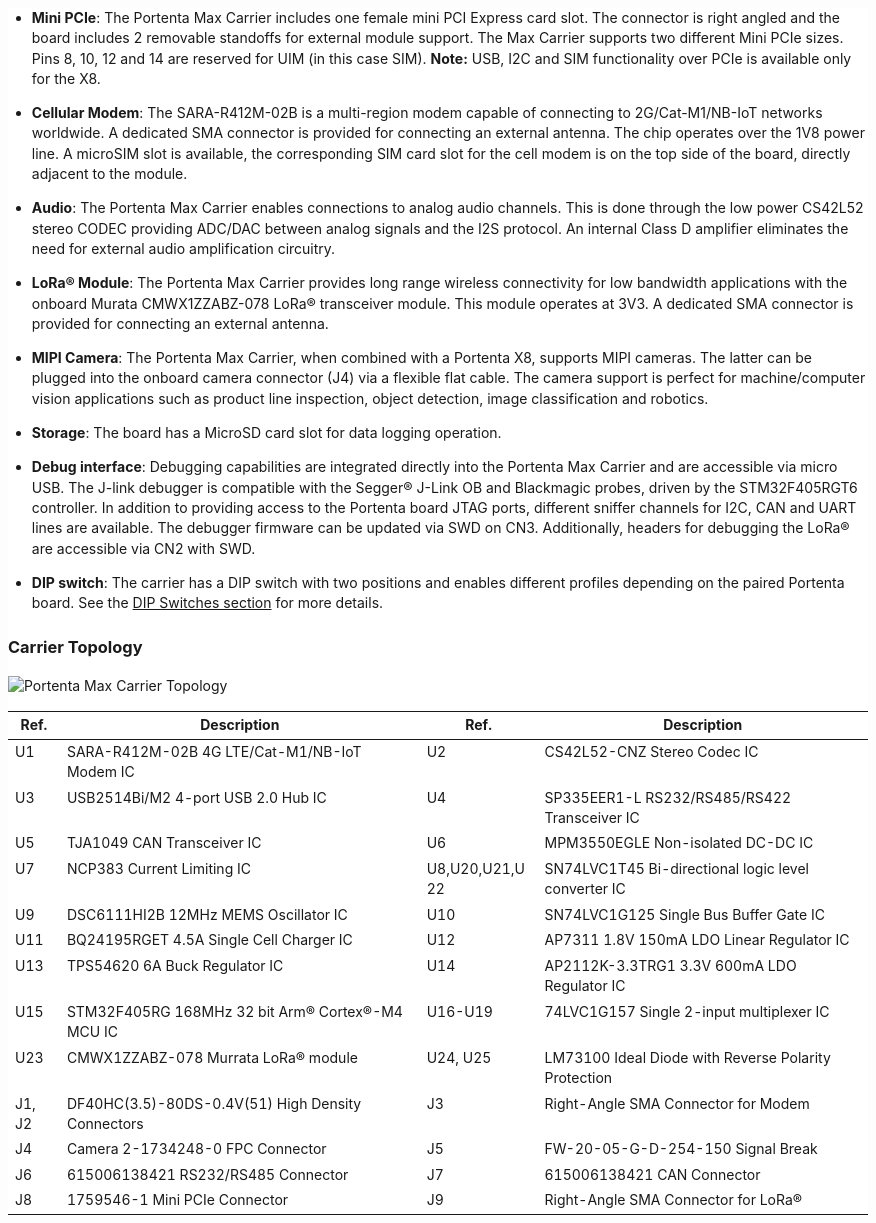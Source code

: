 - **Mini PCIe**: The Portenta Max Carrier includes one female mini PCI Express card slot. The connector is right angled and the board includes 2 removable standoffs for external module support. The Max Carrier supports two different Mini PCIe sizes. Pins 8, 10, 12 and 14 are reserved for UIM (in this case SIM).
__Note:__ USB, I2C and SIM functionality over PCIe is available only for the X8.

- **Cellular Modem**: The SARA-R412M-02B is a multi-region modem capable of connecting to 2G/Cat-M1/NB-IoT networks worldwide. A dedicated SMA connector is provided for connecting an external antenna. The chip operates over the 1V8 power line. A microSIM slot is available, the corresponding SIM card slot for the cell modem is on the top side of the board, directly adjacent to the module.

- **Audio**: The Portenta Max Carrier enables connections to analog audio channels. This is done through the low power CS42L52 stereo CODEC providing ADC/DAC between analog signals and the I2S protocol. An internal Class D amplifier eliminates the need for external audio amplification circuitry. 

- **LoRa® Module**: The Portenta Max Carrier provides long range wireless connectivity for low bandwidth applications with the onboard Murata CMWX1ZZABZ-078 LoRa® transceiver module. This module operates at 3V3. A dedicated SMA connector is provided for connecting an external antenna.

- **MIPI Camera**: The Portenta Max Carrier, when combined with a Portenta X8, supports MIPI cameras. The latter can be plugged into the onboard camera connector (J4) via a flexible flat cable. The camera support is perfect for machine/computer vision applications such as product line inspection, object detection, image classification and robotics.

- **Storage**: The board has a MicroSD card slot for data logging operation.

- **Debug interface**: Debugging capabilities are integrated directly into the Portenta Max Carrier and are accessible via micro USB. The J-link debugger is compatible with the Segger® J-Link OB and Blackmagic probes, driven by the STM32F405RGT6 controller. In addition to providing access to the Portenta board JTAG ports, different sniffer channels for I2C, CAN and UART lines are available. The debugger firmware can be updated via SWD on CN3. Additionally, headers for debugging the LoRa® are accessible via CN2 with SWD.
   
- **DIP switch**: The carrier has a DIP switch with two positions and enables different profiles depending on the paired Portenta board. See the [DIP Switches section](#dip-switch-configuration) for more details.
  

### Carrier Topology

![Portenta Max Carrier Topology](assets/Top-new.png)

| **Ref.** | **Description**                                        | **Ref.**       | **Description**                                           |
| -------- | ------------------------------------------------------ | -------------- | --------------------------------------------------------- |
| U1       | SARA-R412M-02B 4G LTE/Cat-M1/NB-IoT Modem IC           | U2             | CS42L52-CNZ Stereo Codec IC                               |
| U3       | USB2514Bi/M2 4-port USB 2.0 Hub IC                     | U4             | SP335EER1-L RS232/RS485/RS422 Transceiver IC              |
| U5       | TJA1049 CAN Transceiver IC                             | U6             | MPM3550EGLE Non-isolated DC-DC IC                         |
| U7       | NCP383 Current Limiting IC                             | U8,U20,U21,U22 | SN74LVC1T45 Bi-directional logic level converter IC       |
| U9       | DSC6111HI2B 12MHz MEMS Oscillator IC                   | U10            | SN74LVC1G125 Single Bus Buffer Gate IC                    |
| U11      | BQ24195RGET 4.5A Single Cell Charger IC                | U12            | AP7311 1.8V 150mA LDO Linear Regulator IC                 |
| U13      | TPS54620 6A Buck Regulator IC                          | U14            | AP2112K-3.3TRG1 3.3V 600mA LDO Regulator IC               |
| U15      | STM32F405RG 168MHz 32 bit Arm® Cortex®-M4 MCU IC         | U16-U19        | 74LVC1G157 Single 2-input multiplexer IC                  |
| U23      | CMWX1ZZABZ-078 Murrata LoRa® module                    | U24, U25       | LM73100 Ideal Diode with Reverse Polarity Protection      |
| J1, J2   | DF40HC(3.5)-80DS-0.4V(51) High Density Connectors      | J3             | Right-Angle SMA Connector for Modem                       |
| J4       | Camera 2-1734248-0 FPC Connector                              | J5             | FW-20-05-G-D-254-150 Signal Break                         |
| J6       | 615006138421 RS232/RS485 Connector                     | J7             | 615006138421 CAN Connector                                |
| J8       | 1759546-1 Mini PCIe Connector                          | J9             | Right-Angle SMA Connector for LoRa®                       |